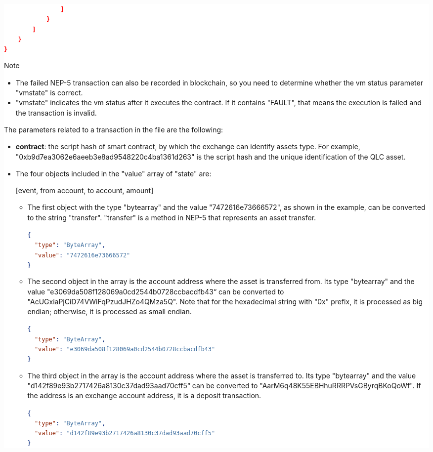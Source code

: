 ```JSON
                ]
            }
        ]
    }
}
```



> [!Note]
>
> - The failed NEP-5 transaction can also be recorded in blockchain, so you need to determine whether the vm status parameter "vmstate" is correct. 
> - "vmstate" indicates the vm status after it executes the contract. If it contains "FAULT", that means the execution is failed and the transaction is invalid. 

The parameters related to a transaction in the file are the following:

-  **contract**: the script hash of smart contract, by which the exchange can identify assets type. For example, "0xb9d7ea3062e6aeeb3e8ad9548220c4ba1361d263" is the script hash and the unique identification of the QLC asset.

-  The four objects included in the "value" array of "state" are:

   [event, from account, to account, amount]

   -  The first object with the type "bytearray" and the value "7472616e73666572", as shown in the example, can be converted to the string "transfer". "transfer" is a method in NEP-5 that represents an asset transfer.

      ```json
      {
        "type": "ByteArray",
        "value": "7472616e73666572"
      }
      ```

   -  The second object in the array is the account address where the asset is transferred from. Its type "bytearray" and the value "e3069da508f128069a0cd2544b0728ccbacdfb43“ can be converted to "AcUGxiaPjCiD74VWiFqPzudJHZo4QMza5Q". Note that for the hexadecimal string with "0x" prefix, it is processed as big endian; otherwise, it is processed as small endian.

      ```json
      {
        "type": "ByteArray",
        "value": "e3069da508f128069a0cd2544b0728ccbacdfb43"
      }
      ```

   -  The third object in the array is the account address where the asset is transferred to.  Its type "bytearray" and the value "d142f89e93b2717426a8130c37dad93aad70cff5“ can be converted to "AarM6q48K55EBHhuRRRPVsGByrqBKoQoWf". If the address is an exchange account address, it is a deposit transaction.

      ```json
      {
        "type": "ByteArray",
        "value": "d142f89e93b2717426a8130c37dad93aad70cff5"
      }
      ```
